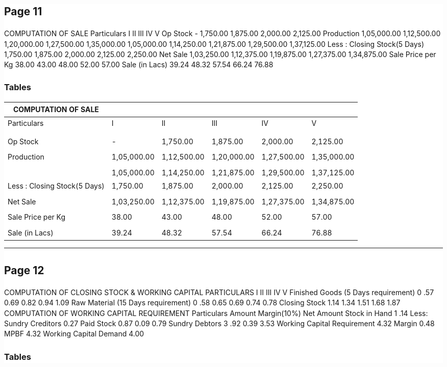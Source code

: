 
## Page 11

COMPUTATION OF SALE Particulars I II III IV V Op Stock - 1,750.00 1,875.00 2,000.00 2,125.00 Production 1,05,000.00 1,12,500.00 1,20,000.00 1,27,500.00 1,35,000.00 1,05,000.00 1,14,250.00 1,21,875.00 1,29,500.00 1,37,125.00 Less : Closing Stock(5 Days) 1,750.00 1,875.00 2,000.00 2,125.00 2,250.00 Net Sale 1,03,250.00 1,12,375.00 1,19,875.00 1,27,375.00 1,34,875.00 Sale Price per Kg 38.00 43.00 48.00 52.00 57.00 Sale (in Lacs) 39.24 48.32 57.54 66.24 76.88

### Tables

| COMPUTATION OF SALE |  |  |  |  |  |
|---|---|---|---|---|---|
| Particulars | I | II | III | IV | V |
|  |  |  |  |  |  |
|  |  |  |  |  |  |
| Op Stock | - | 1,750.00 | 1,875.00 | 2,000.00 | 2,125.00 |
|  |  |  |  |  |  |
| Production | 1,05,000.00 | 1,12,500.00 | 1,20,000.00 | 1,27,500.00 | 1,35,000.00 |
|  |  |  |  |  |  |
|  | 1,05,000.00 | 1,14,250.00 | 1,21,875.00 | 1,29,500.00 | 1,37,125.00 |
| Less : Closing Stock(5 Days) | 1,750.00 | 1,875.00 | 2,000.00 | 2,125.00 | 2,250.00 |
|  |  |  |  |  |  |
| Net Sale | 1,03,250.00 | 1,12,375.00 | 1,19,875.00 | 1,27,375.00 | 1,34,875.00 |
|  |  |  |  |  |  |
| Sale Price per Kg | 38.00 | 43.00 | 48.00 | 52.00 | 57.00 |
|  |  |  |  |  |  |
| Sale (in Lacs) | 39.24 | 48.32 | 57.54 | 66.24 | 76.88 |

---

## Page 12

COMPUTATION OF CLOSING STOCK & WORKING CAPITAL PARTICULARS I II III IV V Finished Goods (5 Days requirement) 0 .57 0.69 0.82 0.94 1.09 Raw Material (15 Days requirement) 0 .58 0.65 0.69 0.74 0.78 Closing Stock 1.14 1.34 1.51 1.68 1.87 COMPUTATION OF WORKING CAPITAL REQUIREMENT Particulars Amount Margin(10%) Net Amount Stock in Hand 1 .14 Less: Sundry Creditors 0.27 Paid Stock 0.87 0.09 0.79 Sundry Debtors 3 .92 0.39 3.53 Working Capital Requirement 4.32 Margin 0.48 MPBF 4.32 Working Capital Demand 4.00

### Tables
